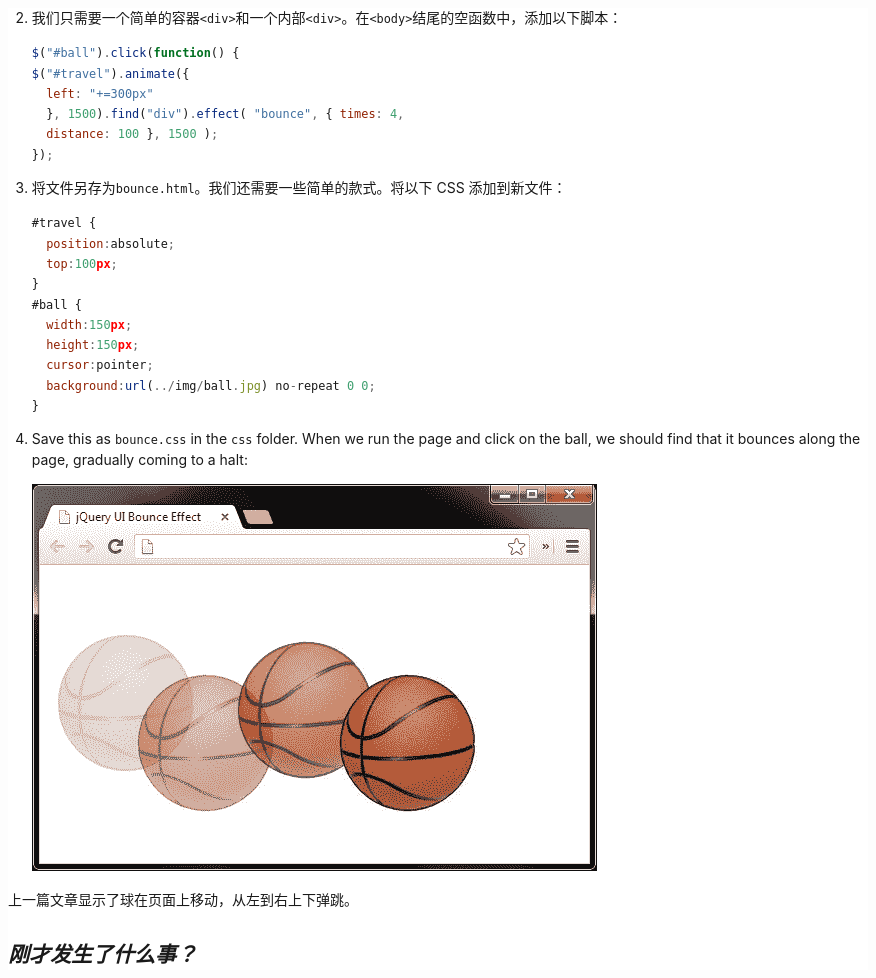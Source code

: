 2.  我们只需要一个简单的容器`<div>`和一个内部`<div>`。在`<body>`结尾的空函数中，添加以下脚本：

    ```js
    $("#ball").click(function() {
    $("#travel").animate({
      left: "+=300px"
      }, 1500).find("div").effect( "bounce", { times: 4,
      distance: 100 }, 1500 );
    });
    ```

3.  将文件另存为`bounce.html`。我们还需要一些简单的款式。将以下 CSS 添加到新文件：

    ```js
    #travel {
      position:absolute;
      top:100px;
    }
    #ball {
      width:150px;
      height:150px;
      cursor:pointer;
      background:url(../img/ball.jpg) no-repeat 0 0;
    }
    ```

4.  Save this as `bounce.css` in the `css` folder. When we run the page and click on the ball, we should find that it bounces along the page, gradually coming to a halt:

    ![Time for action – using the bounce effect](img/9642_06_02.jpg)

上一篇文章显示了球在页面上移动，从左到右上下弹跳。

## *刚才发生了什么事？*
